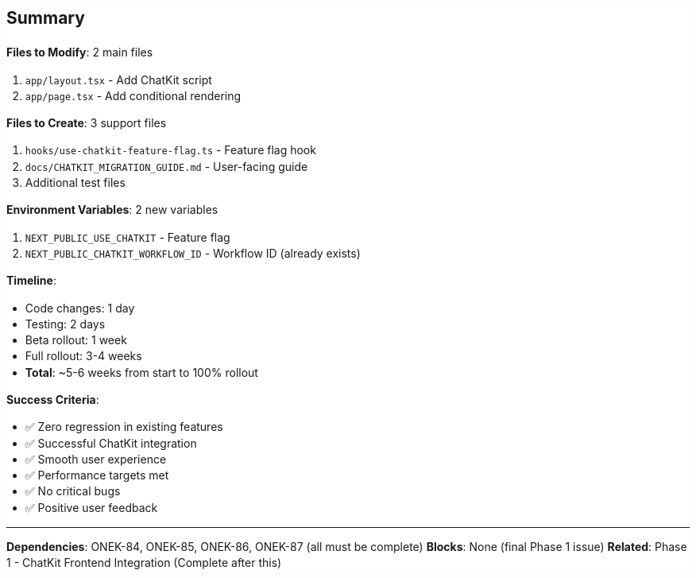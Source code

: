 
## Summary

**Files to Modify**: 2 main files
1. `app/layout.tsx` - Add ChatKit script
2. `app/page.tsx` - Add conditional rendering

**Files to Create**: 3 support files
1. `hooks/use-chatkit-feature-flag.ts` - Feature flag hook
2. `docs/CHATKIT_MIGRATION_GUIDE.md` - User-facing guide
3. Additional test files

**Environment Variables**: 2 new variables
1. `NEXT_PUBLIC_USE_CHATKIT` - Feature flag
2. `NEXT_PUBLIC_CHATKIT_WORKFLOW_ID` - Workflow ID (already exists)

**Timeline**:
- Code changes: 1 day
- Testing: 2 days
- Beta rollout: 1 week
- Full rollout: 3-4 weeks
- **Total**: ~5-6 weeks from start to 100% rollout

**Success Criteria**:
- ✅ Zero regression in existing features
- ✅ Successful ChatKit integration
- ✅ Smooth user experience
- ✅ Performance targets met
- ✅ No critical bugs
- ✅ Positive user feedback

---

**Dependencies**: ONEK-84, ONEK-85, ONEK-86, ONEK-87 (all must be complete)
**Blocks**: None (final Phase 1 issue)
**Related**: Phase 1 - ChatKit Frontend Integration (Complete after this)
